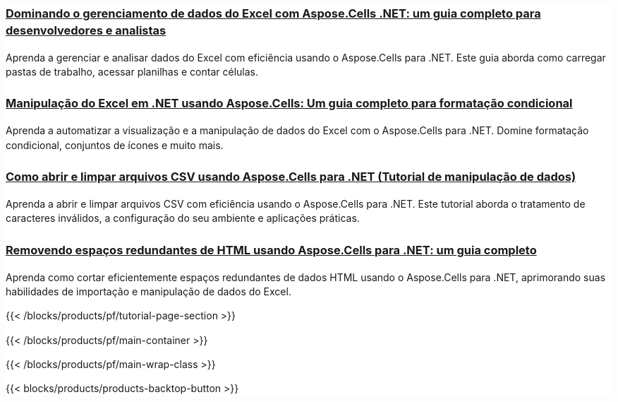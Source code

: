 ### [Dominando o gerenciamento de dados do Excel com Aspose.Cells .NET: um guia completo para desenvolvedores e analistas](./mastering-excel-data-management-aspose-cells-net)
Aprenda a gerenciar e analisar dados do Excel com eficiência usando o Aspose.Cells para .NET. Este guia aborda como carregar pastas de trabalho, acessar planilhas e contar células.

### [Manipulação do Excel em .NET usando Aspose.Cells: Um guia completo para formatação condicional](./mastering-excel-manipulation-aspose-cells-net)
Aprenda a automatizar a visualização e a manipulação de dados do Excel com o Aspose.Cells para .NET. Domine formatação condicional, conjuntos de ícones e muito mais.

### [Como abrir e limpar arquivos CSV usando Aspose.Cells para .NET (Tutorial de manipulação de dados)](./open-cleanse-csv-files-aspose-cells-dotnet)
Aprenda a abrir e limpar arquivos CSV com eficiência usando o Aspose.Cells para .NET. Este tutorial aborda o tratamento de caracteres inválidos, a configuração do seu ambiente e aplicações práticas.

### [Removendo espaços redundantes de HTML usando Aspose.Cells para .NET: um guia completo](./trim-redundant-spaces-html-aspose-cells-net)
Aprenda como cortar eficientemente espaços redundantes de dados HTML usando o Aspose.Cells para .NET, aprimorando suas habilidades de importação e manipulação de dados do Excel.



{{< /blocks/products/pf/tutorial-page-section >}}

{{< /blocks/products/pf/main-container >}}

{{< /blocks/products/pf/main-wrap-class >}}

{{< blocks/products/products-backtop-button >}}
